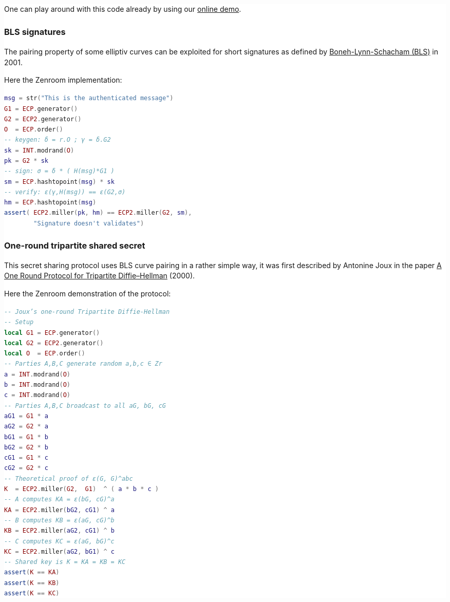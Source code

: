 One can play around with this code already by using our [online demo](/demo).

### BLS signatures

The pairing property of some elliptiv curves can be exploited for
short signatures as defined by [Boneh-Lynn-Schacham
(BLS)](https://en.wikipedia.org/wiki/Boneh%E2%80%93Lynn%E2%80%93Shacham)
in 2001.

Here the Zenroom implementation:

```lua
msg = str("This is the authenticated message")
G1 = ECP.generator()
G2 = ECP2.generator()
O  = ECP.order()
-- keygen: δ = r.O ; γ = δ.G2
sk = INT.modrand(O)
pk = G2 * sk
-- sign: σ = δ * ( H(msg)*G1 )
sm = ECP.hashtopoint(msg) * sk
-- verify: ε(γ,H(msg)) == ε(G2,σ)
hm = ECP.hashtopoint(msg)
assert( ECP2.miller(pk, hm) == ECP2.miller(G2, sm),
        "Signature doesn't validates")
```

### One-round tripartite shared secret

This secret sharing protocol uses BLS curve pairing in a rather simple way, it was first described by Antonine Joux in the paper [A One Round Protocol for Tripartite Diffie–Hellman](http://cgi.di.uoa.gr/~aggelos/crypto/page4/assets/joux-tripartite.pdf) (2000).

Here the Zenroom demonstration of the protocol:

```lua
-- Joux’s one-round Tripartite Diffie-Hellman
-- Setup
local G1 = ECP.generator()
local G2 = ECP2.generator()
local O  = ECP.order()
-- Parties A,B,C generate random a,b,c ∈ Zr
a = INT.modrand(O)
b = INT.modrand(O)
c = INT.modrand(O)
-- Parties A,B,C broadcast to all aG, bG, cG
aG1 = G1 * a
aG2 = G2 * a
bG1 = G1 * b
bG2 = G2 * b
cG1 = G1 * c
cG2 = G2 * c
-- Theoretical proof of ε(G, G)^abc
K  = ECP2.miller(G2,  G1)  ^ ( a * b * c )
-- A computes KA = ε(bG, cG)^a
KA = ECP2.miller(bG2, cG1) ^ a
-- B computes KB = ε(aG, cG)^b
KB = ECP2.miller(aG2, cG1) ^ b
-- C computes KC = ε(aG, bG)^c
KC = ECP2.miller(aG2, bG1) ^ c
-- Shared key is K = KA = KB = KC
assert(K == KA)
assert(K == KB)
assert(K == KC)
```

